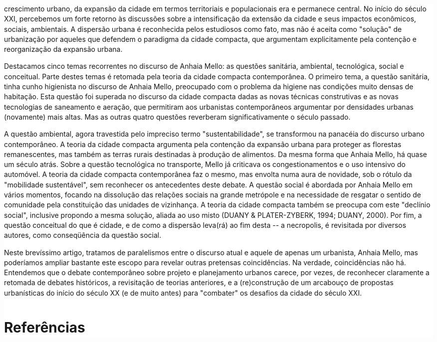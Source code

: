 crescimento urbano, da expansão da cidade em termos territoriais e
populacionais era e permanece central. No início do século XXI,
percebemos um forte retorno às discussões sobre a intensificação da
extensão da cidade e seus impactos econômicos, sociais, ambientais. A
dispersão urbana é reconhecida pelos estudiosos como fato, mas não é
aceita como "solução" de urbanização por aqueles que defendem o
paradigma da cidade compacta, que argumentam explicitamente pela
contenção e reorganização da expansão urbana.

Destacamos cinco temas recorrentes no discurso de Anhaia Mello: as
questões sanitária, ambiental, tecnológica, social e conceitual. Parte
destes temas é retomada pela teoria da cidade compacta contemporânea. O
primeiro tema, a questão sanitária, tinha cunho higienista no discurso
de Anhaia Mello, preocupado com o problema da higiene nas condições
muito densas de habitação. Esta questão foi superada no discurso da
cidade compacta dadas as novas técnicas construtivas e as novas
tecnologias de saneamento e aeração, que permitiram aos urbanistas
contemporâneos argumentar por densidades urbanas (novamente) mais altas.
Mas as outras quatro questões reverberam significativamente o século
passado.

A questão ambiental, agora travestida pelo impreciso termo
"sustentabilidade", se transformou na panacéia do discurso urbano
contemporâneo. A teoria da cidade compacta argumenta pela contenção da
expansão urbana para proteger as florestas remanescentes, mas também as
terras rurais destinadas à produção de alimentos. Da mesma forma que
Anhaia Mello, há quase um século atrás. Sobre a questão tecnológica no
transporte, Mello já criticava os congestionamentos e o uso intensivo do
automóvel. A teoria da cidade compacta contemporânea faz o mesmo, mas
envolta numa aura de novidade, sob o rótulo da "mobilidade sustentável",
sem reconhecer os antecedentes deste debate. A questão social é abordada
por Anhaia Mello em vários momentos, focando na dissolução das relações
sociais na grande metrópole e na necessidade de resgatar o sentido de
comunidade pela constituição das unidades de vizinhança. A teoria da
cidade compacta também se preocupa com este "declínio social", inclusive
propondo a mesma solução, aliada ao uso misto (DUANY & PLATER-ZYBERK,
1994; DUANY, 2000). Por fim, a questão conceitual do que é cidade, e de
como a dispersão leva(rá) ao fim desta -- a necropolis, é revisitada por
diversos autores, como conseqüência da questão social.

Neste brevíssimo artigo, tratamos de paralelismos entre o discurso atual
e aquele de apenas um urbanista, Anhaia Mello, mas poderíamos ampliar
bastante este escopo para revelar outras pretensas coincidências. Na
verdade, coincidências não há. Entendemos que o debate contemporâneo
sobre projeto e planejamento urbanos carece, por vezes, de reconhecer
claramente a retomada de debates históricos, a revisitação de teorias
anteriores, e a (re)construção de um arcabouço de propostas urbanísticas
do início do século XX (e de muito antes) para "combater" os desafios da
cidade do século XXI.

# Referências
